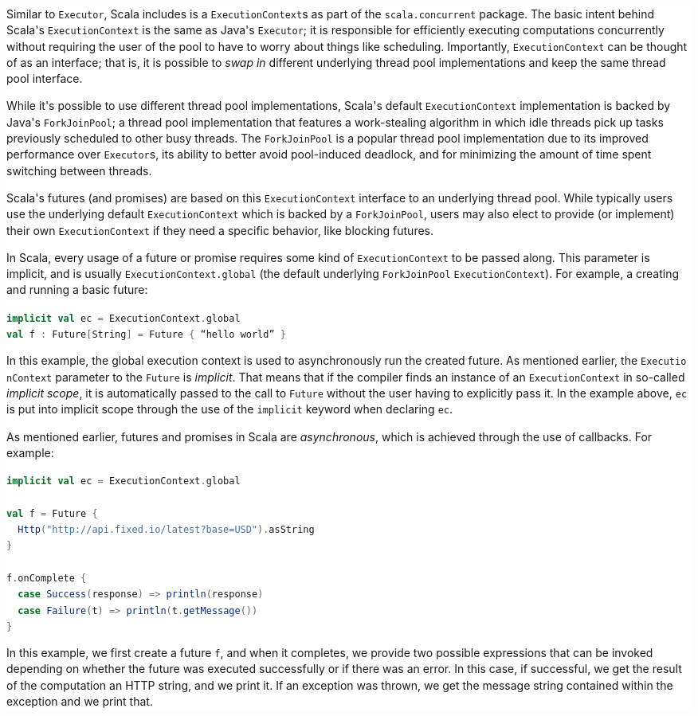 Similar to `Executor`, Scala includes is a `ExecutionContext`s as part of the `scala.concurrent` package. The basic intent behind Scala's `ExecutionContext` is the same as Java's `Executor`; it is responsible for efficiently executing computations concurrently without requiring the user of the pool to have to worry about things like scheduling. Importantly, `ExecutionContext` can be thought of as an interface; that is, it is possible to _swap in_ different underlying thread pool implementations and keep the same thread pool interface.

While it's possible to use different thread pool implementations, Scala's default `ExecutionContext` implementation is backed by Java's `ForkJoinPool`; a thread pool implementation that features a work-stealing algorithm in which idle threads pick up tasks previously scheduled to other busy threads. The `ForkJoinPool` is a popular thread pool implementation due to its improved performance over `Executor`s, its ability to better avoid pool-induced deadlock, and for minimizing the amount of time spent switching between threads.

Scala's futures (and promises) are based on this `ExecutionContext` interface to an underlying thread pool. While typically users use the underlying default `ExecutionContext` which is backed by a `ForkJoinPool`, users may also elect to provide (or implement) their own `ExecutionContext` if they need a specific behavior, like blocking futures.

In Scala, every usage of a future or promise requires some kind of `ExecutionContext` to be passed along. This parameter is implicit, and is usually `ExecutionContext.global` (the default underlying `ForkJoinPool` `ExecutionContext`). For example, a creating and running a basic future:


```scala
implicit val ec = ExecutionContext.global
val f : Future[String] = Future { “hello world” }
```

In this example, the global execution context is used to asynchronously run the created future. As mentioned earlier, the `ExecutionContext` parameter to the `Future` is _implicit_. That means that if the compiler finds an instance of an `ExecutionContext` in so-called _implicit scope_, it is automatically passed to the call to `Future` without the user having to explicitly pass it. In the example above, `ec` is put into implicit scope through the use of the `implicit` keyword when declaring `ec`.

As mentioned earlier, futures and promises in Scala are _asynchronous_, which is achieved through the use of callbacks. For example:

```scala
implicit val ec = ExecutionContext.global

val f = Future {
  Http("http://api.fixed.io/latest?base=USD").asString
}

f.onComplete {
  case Success(response) => println(response)
  case Failure(t) => println(t.getMessage())
}
```

In this example, we first create a future `f`, and when it completes, we provide two possible expressions that can be invoked depending on whether the future was executed successfully or if there was an error. In this case, if successful, we get the result of the computation an HTTP string, and we print it. If an exception was thrown, we get the message string contained within the exception and we print that.
